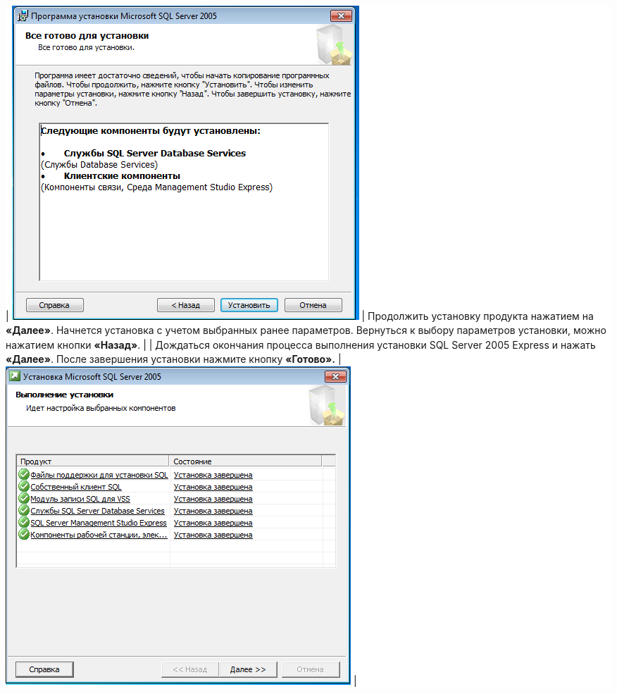 | ![2013-04-22_110219.png](/images/admin-guide/install/0b19da5c8cf5e8d88ccc62ebc2bba21c.png)                                                                                     | Продолжить установку продукта нажатием на  **«Далее»**. Начнется установка с учетом выбранных ранее параметров. Вернуться к выбору параметров установки, можно нажатием кнопки  **«Назад»**.                                                                                                |
| Дождаться окончания процесса выполнения установки SQL Server 2005 Express и нажать  **«Далее»**. После завершения установки нажмите кнопку **«Готово».** | ![2013-04-22_110637.png](/images/admin-guide/install/c08530f35dfe66f00caa1bf20befffa2.png)                                                                                                                                                                                                                        |